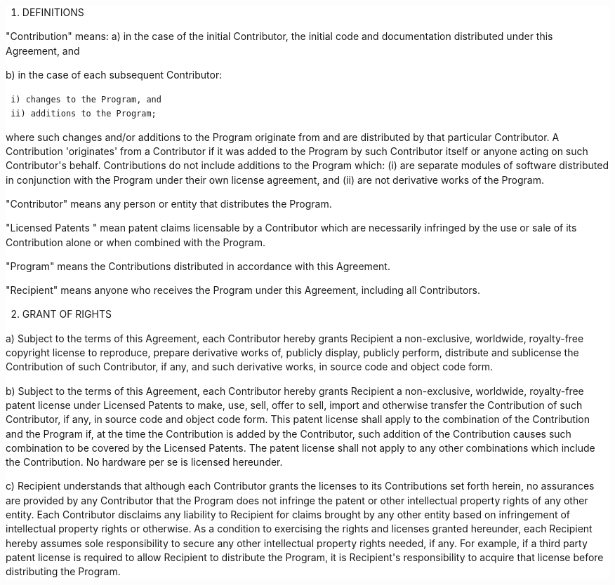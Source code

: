 1. DEFINITIONS

"Contribution" means:
  a) in the case of the initial Contributor, the initial code and
     documentation distributed under this Agreement, and

  b) in the case of each subsequent Contributor:

     i) changes to the Program, and
     ii) additions to the Program; 

where such changes and/or additions to the Program originate from and are
distributed by that particular Contributor. A Contribution 'originates' from a
Contributor if it was added to the Program by such Contributor itself or anyone
acting on such Contributor's behalf. Contributions do not include additions to
the Program which: (i) are separate modules of software distributed in
conjunction with the Program under their own license agreement, and (ii) are
not derivative works of the Program.

"Contributor" means any person or entity that distributes the Program.

"Licensed Patents " mean patent claims licensable by a Contributor which are
necessarily infringed by the use or sale of its Contribution alone or when
combined with the Program.

"Program" means the Contributions distributed in accordance with this Agreement.

"Recipient" means anyone who receives the Program under this Agreement,
including all Contributors.


2. GRANT OF RIGHTS

  a) Subject to the terms of this Agreement, each Contributor hereby grants
     Recipient a non-exclusive, worldwide, royalty-free copyright license to
     reproduce, prepare derivative works of, publicly display, publicly
     perform, distribute and sublicense the Contribution of such Contributor,
     if any, and such derivative works, in source code and object code form.

  b) Subject to the terms of this Agreement, each Contributor hereby grants
     Recipient a non-exclusive, worldwide, royalty-free patent license under
     Licensed Patents to make, use, sell, offer to sell, import and otherwise
     transfer the Contribution of such Contributor, if any, in source code and
     object code form. This patent license shall apply to the combination of the
     Contribution and the Program if, at the time the Contribution is added by the
     Contributor, such addition of the Contribution causes such combination to be
     covered by the Licensed Patents. The patent license shall not apply to any
     other combinations which include the Contribution. No hardware per se is
     licensed hereunder.

  c) Recipient understands that although each Contributor grants the licenses
     to its Contributions set forth herein, no assurances are provided by any
     Contributor that the Program does not infringe the patent or other
     intellectual property rights of any other entity. Each Contributor disclaims
     any liability to Recipient for claims brought by any other entity based on
     infringement of intellectual property rights or otherwise. As a condition to
     exercising the rights and licenses granted hereunder, each Recipient hereby
     assumes sole responsibility to secure any other intellectual property rights
     needed, if any. For example, if a third party patent license is required to
     allow Recipient to distribute the Program, it is Recipient's responsibility
     to acquire that license before distributing the Program.
